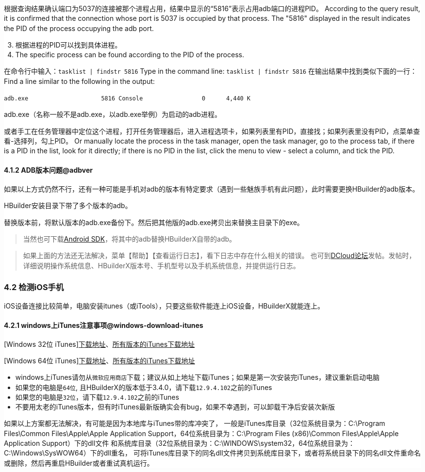   根据查询结果确认端口为5037的连接被那个进程占用，结果中显示的“5816”表示占用adb端口的进程PID。
  According to the query result, it is confirmed that the connection whose port is 5037 is occupied by that process. The "5816" displayed in the result indicates the PID of the process occupying the adb port.

3. 根据进程的PID可以找到具体进程。
3. The specific process can be found according to the PID of the process.

  在命令行中输入：`tasklist | findstr 5816`
  Type in the command line: `tasklist | findstr 5816`
  在输出结果中找到类似下面的一行：
  Find a line similar to the following in the output:
  ```shell
  adb.exe                     5816 Console                 0      4,440 K
  ```
  adb.exe（名称一般不是adb.exe，以adb.exe举例）为启动的adb进程。
	
  或者手工在任务管理器中定位这个进程，打开任务管理器后，进入进程选项卡，如果列表里有PID，直接找；如果列表里没有PID，点菜单查看-选择列，勾上PID。
  Or manually locate the process in the task manager, open the task manager, go to the process tab, if there is a PID in the list, look for it directly; if there is no PID in the list, click the menu to view - select a column, and tick the PID.

#### 4.1.2 ADB版本问题@adbver

如果以上方式仍然不行，还有一种可能是手机对adb的版本有特定要求（遇到一些魅族手机有此问题），此时需要更换HBuilder的adb版本。

HBuilder安装目录下带了多个版本的adb。

替换版本前，将默认版本的adb.exe备份下。然后把其他版的adb.exe拷贝出来替换主目录下的exe。

> 当然也可下载[Android SDK](https://developer.android.google.cn/)，将其中的adb替换HBuilderX自带的adb。

> 如果上面的方法还无法解决，菜单【帮助】【查看运行日志】，看下日志中存在什么相关的错误。
> 也可到[DCloud论坛](https://ask.dcloud.net.cn/)发帖。发帖时，详细说明操作系统信息、HBuilderX版本号、手机型号以及手机系统信息，并提供运行日志。


### 4.2 检测iOS手机

iOS设备连接比较简单，电脑安装itunes（或iTools），只要这些软件能连上iOS设备，HBuilderX就能连上。

#### 4.2.1 windows上iTunes注意事项@windows-download-itunes

[Windows 32位 iTunes][下载地址](https://pc.qq.com/detail/9/detail_609.html)、[所有版本的iTunes下载地址](https://mydown.yesky.com/pcsoft/445423/versions/)

[Windows 64位 iTunes][下载地址](https://pc.qq.com/detail/3/detail_2683.html)、[所有版本的iTunes下载地址](https://mydown.yesky.com/pcsoft/33491427/versions/)

- windows上iTunes请勿从`微软应用商店`下载；建议从如上地址下载iTunes；如果是第一次安装完iTunes，建议重新启动电脑
- 如果您的电脑是`64位`, 且HBuilderX的版本低于3.4.0，请下载`12.9.4.102`之前的iTunes
- 如果您的电脑是`32位`，请下载`12.9.4.102`之前的iTunes
- 不要用太老的iTunes版本，但有时iTunes最新版确实会有bug，如果不幸遇到，可以卸载干净后安装次新版

如果以上方案都无法解决，有可能是因为本地库与iTunes带的库冲突了，
一般是iTunes库目录（32位系统目录为：C:\Program Files\Common Files\Apple\Apple Application Support，64位系统目录为：C:\Program Files (x86)\Common Files\Apple\Apple Application Support）下的dll文件
和系统库目录（32位系统目录为：C:\WINDOWS\system32，64位系统目录为：C:\Windows\SysWOW64）下的dll重名，
可将iTunes库目录下的同名dll文件拷贝到系统库目录下，或者将系统目录下的同名dll文件重命名或删除，然后再重启HBuilder或者重试真机运行。
